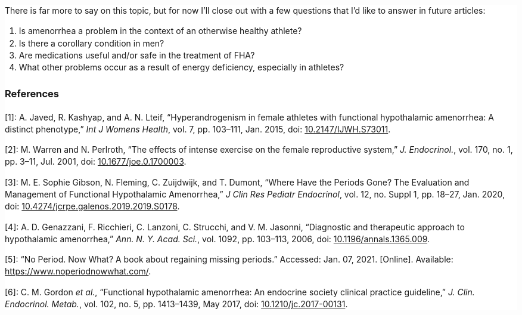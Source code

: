 There is far more to say on this topic, but for now I’ll close out with
a few questions that I’d like to answer in future articles:

1.  Is amenorrhea a problem in the context of an otherwise healthy
    athlete?
2.  Is there a corollary condition in men?
3.  Are medications useful and/or safe in the treatment of FHA?
4.  What other problems occur as a result of energy deficiency,
    especially in athletes?

### References

\[1\]: A. Javed, R. Kashyap, and A. N. Lteif, “Hyperandrogenism in
female athletes with functional hypothalamic amenorrhea: A distinct
phenotype,” *Int J Womens Health*, vol. 7, pp. 103–111, Jan. 2015, doi:
[10.2147/IJWH.S73011](https://doi.org/10.2147/IJWH.S73011).

\[2\]: M. Warren and N. Perlroth, “The effects of intense exercise on
the female reproductive system,” *J. Endocrinol.*, vol. 170, no. 1, pp.
3–11, Jul. 2001, doi:
[10.1677/joe.0.1700003](https://doi.org/10.1677/joe.0.1700003).

\[3\]: M. E. Sophie Gibson, N. Fleming, C. Zuijdwijk, and T. Dumont,
“Where Have the Periods Gone? The Evaluation and Management of
Functional Hypothalamic Amenorrhea,” *J Clin Res Pediatr Endocrinol*,
vol. 12, no. Suppl 1, pp. 18–27, Jan. 2020, doi:
[10.4274/jcrpe.galenos.2019.2019.S0178](https://doi.org/10.4274/jcrpe.galenos.2019.2019.S0178).

\[4\]: A. D. Genazzani, F. Ricchieri, C. Lanzoni, C. Strucchi, and V. M.
Jasonni, “Diagnostic and therapeutic approach to hypothalamic
amenorrhea,” *Ann. N. Y. Acad. Sci.*, vol. 1092, pp. 103–113, 2006, doi:
[10.1196/annals.1365.009](https://doi.org/10.1196/annals.1365.009).

\[5\]: “No Period. Now What? A book about regaining missing periods.”
Accessed: Jan. 07, 2021. \[Online\]. Available:
<https://www.noperiodnowwhat.com/>.

\[6\]: C. M. Gordon *et al.*, “Functional hypothalamic amenorrhea: An
endocrine society clinical practice guideline,” *J. Clin. Endocrinol.
Metab.*, vol. 102, no. 5, pp. 1413–1439, May 2017, doi:
[10.1210/jc.2017-00131](https://doi.org/10.1210/jc.2017-00131).
